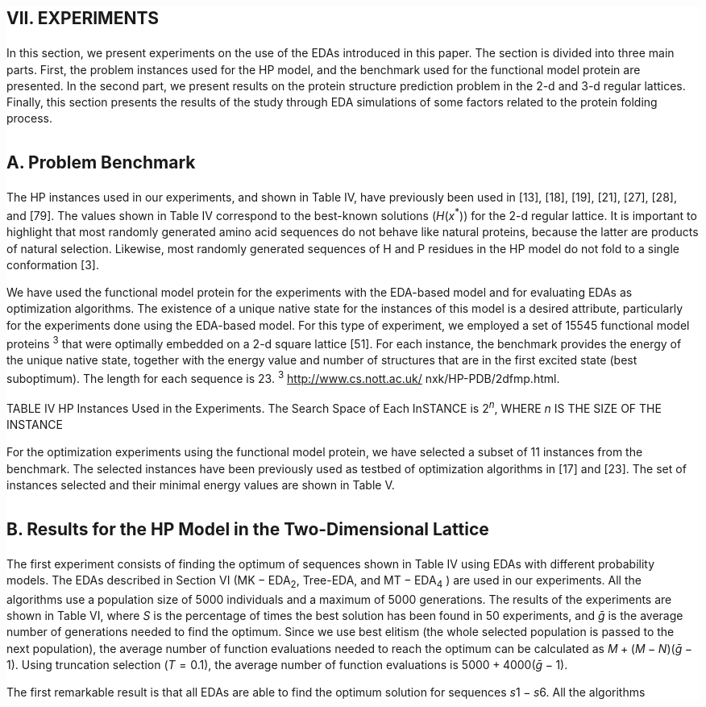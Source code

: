 ## VII. EXPERIMENTS

In this section, we present experiments on the use of the EDAs introduced in this paper. The section is divided into three main parts. First, the problem instances used for the HP model, and the benchmark used for the functional model protein are presented. In the second part, we present results on the protein structure prediction problem in the 2-d and 3-d regular lattices. Finally, this section presents the results of the study through EDA simulations of some factors related to the protein folding process.

## A. Problem Benchmark

The HP instances used in our experiments, and shown in Table IV, have previously been used in [13], [18], [19], [21], [27], [28], and [79]. The values shown in Table IV correspond to the best-known solutions $\left(H\left(x^{*}\right)\right)$ for the 2-d regular lattice. It is important to highlight that most randomly generated amino acid sequences do not behave like natural proteins, because the latter are products of natural selection. Likewise, most randomly generated sequences of H and P residues in the HP model do not fold to a single conformation [3].

We have used the functional model protein for the experiments with the EDA-based model and for evaluating EDAs as optimization algorithms. The existence of a unique native state for the instances of this model is a desired attribute, particularly for the experiments done using the EDA-based model. For this type of experiment, we employed a set of 15545 functional model proteins ${ }^{3}$ that were optimally embedded on a 2-d square lattice [51]. For each instance, the benchmark provides the energy of the unique native state, together with the energy value and number of structures that are in the first excited state (best suboptimum). The length for each sequence is 23.
${ }^{3}$ http://www.cs.nott.ac.uk/ nxk/HP-PDB/2dfmp.html.

TABLE IV
HP Instances Used in the Experiments. The Search Space of Each InSTANCE is $2^{n}$, WHERE $n$ IS THE SIZE OF THE INSTANCE


For the optimization experiments using the functional model protein, we have selected a subset of 11 instances from the benchmark. The selected instances have been previously used as testbed of optimization algorithms in [17] and [23]. The set of instances selected and their minimal energy values are shown in Table V.

## B. Results for the HP Model in the Two-Dimensional Lattice

The first experiment consists of finding the optimum of sequences shown in Table IV using EDAs with different probability models. The EDAs described in Section VI $\left(\mathrm{MK}-\mathrm{EDA}_{2}\right.$, Tree-EDA, and $\mathrm{MT}-\mathrm{EDA}_{4}$ ) are used in our experiments. All the algorithms use a population size of 5000 individuals and a maximum of 5000 generations. The results of the experiments are shown in Table VI, where $S$ is the percentage of times the best solution has been found in 50 experiments, and $\bar{g}$ is the average number of generations needed to find the optimum. Since we use best elitism (the whole selected population is passed to the next population), the average number of function evaluations needed to reach the optimum can be calculated as $M+(M-N)(\bar{g}-1)$. Using truncation selection $(T=0.1)$, the average number of function evaluations is $5000+4000(\bar{g}-1)$.

The first remarkable result is that all EDAs are able to find the optimum solution for sequences $s 1-s 6$. All the algorithms


[^0]:    Manuscript received March 21, 2007; revised June 12, 2007. Published July 30, 2008 (projected). The work of J. A. Lozano was supported by Grant PR20060315, while at the University of California, San Diego. This work was supported in part by SAIOTEK-Autoimmune (II) 2006 Research Project from the Basque Government, and in part by the Etortek Research Project from the Basque Government, in part by the Spanish Ministerio de Ciencia y Tecnología under Grant TIN 2005-03824, and in part by the SGI/IZO-SGIker UPV/EHU (supported by the Spanish Program for the Promotion of Human Resources within the National Plan of Scientific Research, Development and Innovation-Fondo Social Europeo and MC y T), gratefully acknowledged for generous allocation of computational resources.
[^0]:    ${ }^{1}$ Strictly speaking, the probabilities are never zero but they approximate this value.
[^0]:    ${ }^{2}$ The EDAs programs are available from the authors upon request.